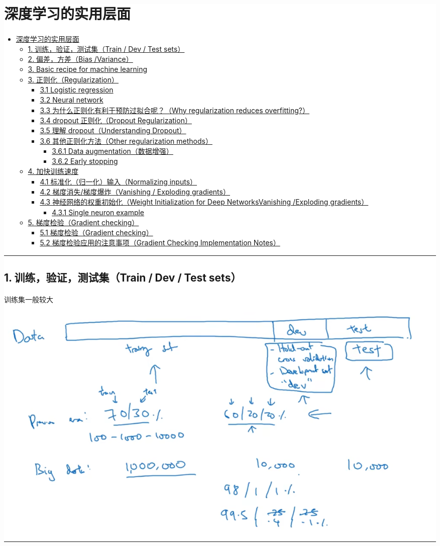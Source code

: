 # 深度学习的实用层面

- [深度学习的实用层面](#深度学习的实用层面)
  - [1. 训练，验证，测试集（Train / Dev / Test sets）](#1-训练验证测试集train--dev--test-sets)
  - [2. 偏差，方差（Bias /Variance）](#2-偏差方差bias-variance)
  - [3. Basic recipe for machine learning](#3-basic-recipe-for-machine-learning)
  - [3. 正则化（Regularization）](#3-正则化regularization)
    - [3.1 Logistic regression](#31-logistic-regression)
    - [3.2 Neural network](#32-neural-network)
    - [3.3 为什么正则化有利于预防过拟合呢？（Why regularization reduces overfitting?）](#33-为什么正则化有利于预防过拟合呢why-regularization-reduces-overfitting)
    - [3.4 dropout 正则化（Dropout Regularization）](#34-dropout-正则化dropout-regularization)
    - [3.5 理解 dropout（Understanding Dropout）](#35-理解-dropoutunderstanding-dropout)
    - [3.6 其他正则化方法（Other regularization methods）](#36-其他正则化方法other-regularization-methods)
      - [3.6.1 Data augmentation（数据增强）](#361-data-augmentation数据增强)
      - [3.6.2 Early stopping](#362-early-stopping)
  - [4. 加快训练速度](#4-加快训练速度)
    - [4.1 标准化（归一化）输入（Normalizing inputs）](#41-标准化归一化输入normalizing-inputs)
    - [4.2 梯度消失/梯度爆炸（Vanishing / Exploding gradients）](#42-梯度消失梯度爆炸vanishing--exploding-gradients)
    - [4.3 神经网络的权重初始化（Weight Initialization for Deep NetworksVanishing /Exploding gradients）](#43-神经网络的权重初始化weight-initialization-for-deep-networksvanishing-exploding-gradients)
      - [4.3.1 Single neuron example](#431-single-neuron-example)
  - [5. 梯度检验（Gradient checking）](#5-梯度检验gradient-checking)
    - [5.1 梯度检验（Gradient checking）](#51-梯度检验gradient-checking)
    - [5.2 梯度检验应用的注意事项（Gradient Checking Implementation Notes）](#52-梯度检验应用的注意事项gradient-checking-implementation-notes)

---

## 1. 训练，验证，测试集（Train / Dev / Test sets）

训练集一般较大

![训练，验证，测试集](images/2024-11-25-15-35-55.png)

---